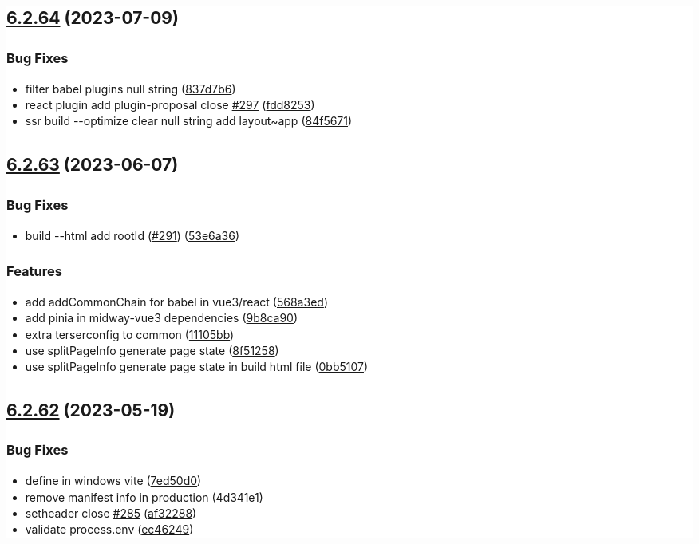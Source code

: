 

## [6.2.64](https://github.com/zhangyuang/ssr/compare/plugin-react@6.2.63...plugin-react@6.2.64) (2023-07-09)


### Bug Fixes

* filter babel plugins null string ([837d7b6](https://github.com/zhangyuang/ssr/commit/837d7b6eb7bbcd290cc234591975bc2f82695ed8))
* react plugin add plugin-proposal close [#297](https://github.com/zhangyuang/ssr/issues/297) ([fdd8253](https://github.com/zhangyuang/ssr/commit/fdd82537f33f8284881ba80cacfa12ce756a109b))
* ssr build --optimize clear null string add layout~app ([84f5671](https://github.com/zhangyuang/ssr/commit/84f5671f2c87c251cc9e33ce1b8c7423d33e7845))



## [6.2.63](https://github.com/zhangyuang/ssr/compare/plugin-react@6.2.62...plugin-react@6.2.63) (2023-06-07)


### Bug Fixes

* build --html add rootId ([#291](https://github.com/zhangyuang/ssr/issues/291)) ([53e6a36](https://github.com/zhangyuang/ssr/commit/53e6a3690ddf47659b9c0a85f8a98519a37a19d5))


### Features

* add addCommonChain for babel in vue3/react ([568a3ed](https://github.com/zhangyuang/ssr/commit/568a3edde7b432d8e78881eb77491bf484c82e20))
* add pinia in midway-vue3 dependencies ([9b8ca90](https://github.com/zhangyuang/ssr/commit/9b8ca907e51f5e3f5f29b0ebd7025587a622012f))
* extra terserconfig to common ([11105bb](https://github.com/zhangyuang/ssr/commit/11105bbe3f71be00da794a1c11e73b138e64d090))
* use splitPageInfo generate page state ([8f51258](https://github.com/zhangyuang/ssr/commit/8f51258af97f99168e16b65b1f886a2bb50bd183))
* use splitPageInfo generate page state in build html file ([0bb5107](https://github.com/zhangyuang/ssr/commit/0bb510704fd95372bdeae6fab4970f70b1bf28a0))



## [6.2.62](https://github.com/zhangyuang/ssr/compare/plugin-react@6.2.61...plugin-react@6.2.62) (2023-05-19)


### Bug Fixes

* define in windows vite ([7ed50d0](https://github.com/zhangyuang/ssr/commit/7ed50d02679d91967459092fc92db64f2db9b446))
* remove manifest info in production ([4d341e1](https://github.com/zhangyuang/ssr/commit/4d341e1ae89b47aee943e5f2e21f1cda59a410d1))
* setheader close [#285](https://github.com/zhangyuang/ssr/issues/285) ([af32288](https://github.com/zhangyuang/ssr/commit/af32288ca5f7a99870702cec47d9add025dba93d))
* validate process.env ([ec46249](https://github.com/zhangyuang/ssr/commit/ec46249d65133587ec870732613f24fc94e6e683))
